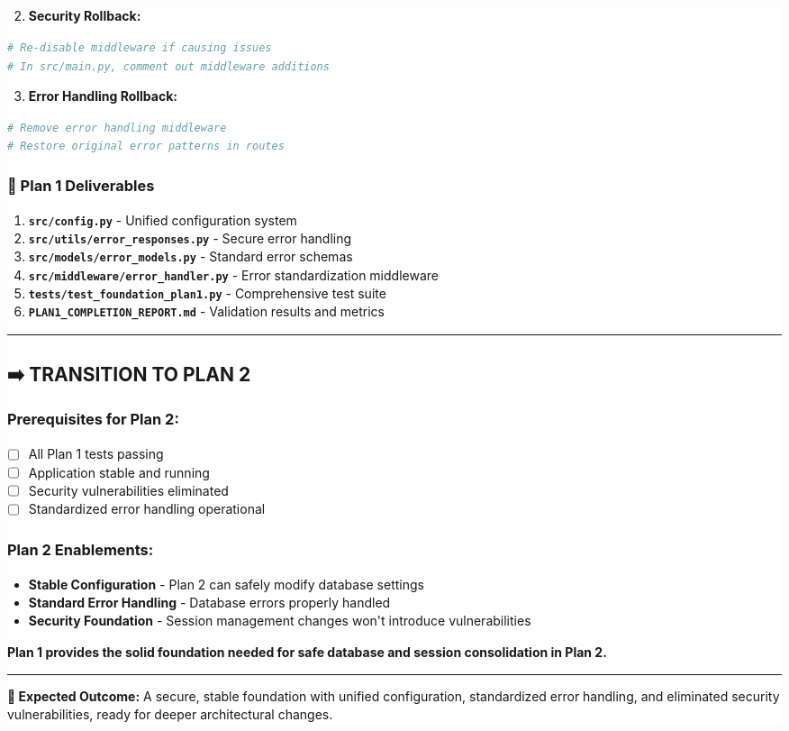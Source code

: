 2. **Security Rollback:**

```python
# Re-disable middleware if causing issues
# In src/main.py, comment out middleware additions
```

3. **Error Handling Rollback:**

```bash
# Remove error handling middleware
# Restore original error patterns in routes
```

### **🔄 Plan 1 Deliverables**

1. **`src/config.py`** - Unified configuration system
2. **`src/utils/error_responses.py`** - Secure error handling
3. **`src/models/error_models.py`** - Standard error schemas
4. **`src/middleware/error_handler.py`** - Error standardization middleware
5. **`tests/test_foundation_plan1.py`** - Comprehensive test suite
6. **`PLAN1_COMPLETION_REPORT.md`** - Validation results and metrics

---

## **➡️ TRANSITION TO PLAN 2**

### **Prerequisites for Plan 2:**

- [ ] All Plan 1 tests passing
- [ ] Application stable and running
- [ ] Security vulnerabilities eliminated
- [ ] Standardized error handling operational

### **Plan 2 Enablements:**

- **Stable Configuration** - Plan 2 can safely modify database settings
- **Standard Error Handling** - Database errors properly handled
- **Security Foundation** - Session management changes won't introduce vulnerabilities

**Plan 1 provides the solid foundation needed for safe database and session consolidation in Plan 2.**

---

**🎯 Expected Outcome:** A secure, stable foundation with unified configuration, standardized error handling, and eliminated security vulnerabilities, ready for deeper architectural changes.
